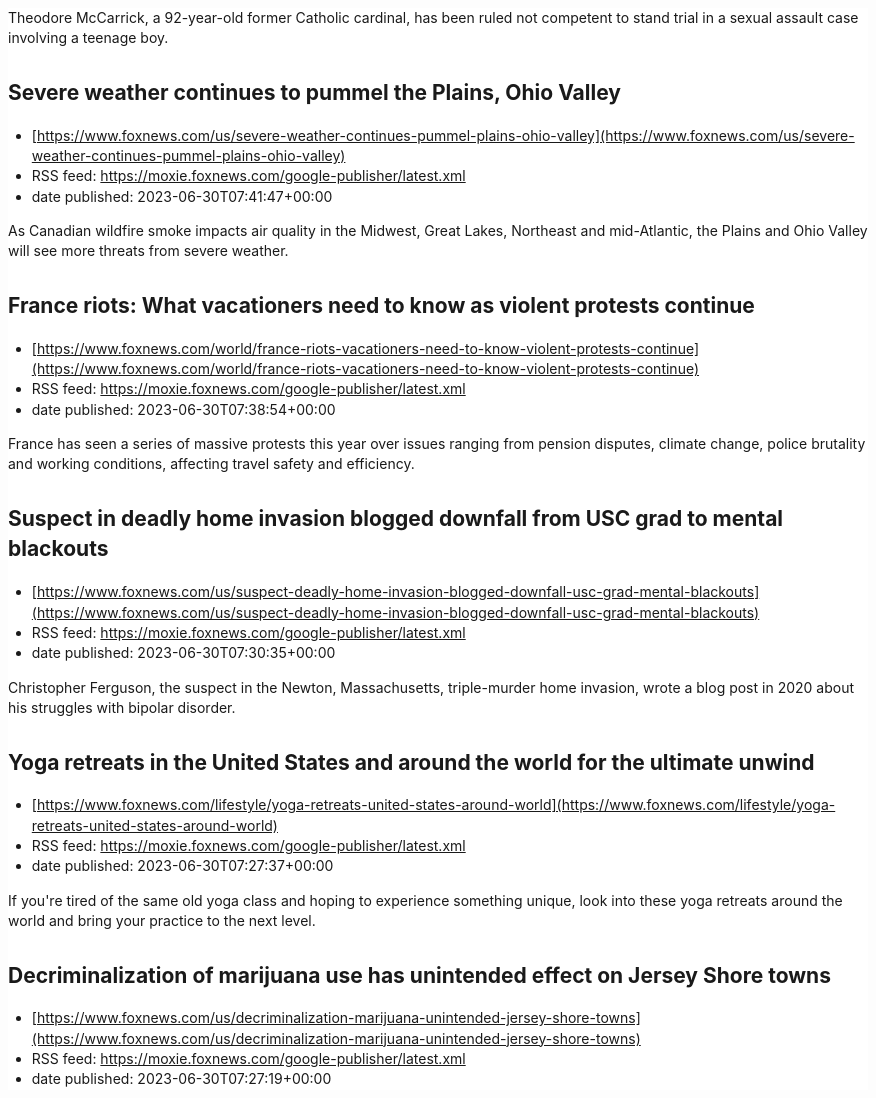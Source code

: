 Theodore McCarrick, a 92-year-old former Catholic cardinal, has been ruled not competent to stand trial in a sexual assault case involving a teenage boy.

## Severe weather continues to pummel the Plains, Ohio Valley
 - [https://www.foxnews.com/us/severe-weather-continues-pummel-plains-ohio-valley](https://www.foxnews.com/us/severe-weather-continues-pummel-plains-ohio-valley)
 - RSS feed: https://moxie.foxnews.com/google-publisher/latest.xml
 - date published: 2023-06-30T07:41:47+00:00

As Canadian wildfire smoke impacts air quality in the Midwest, Great Lakes, Northeast and mid-Atlantic, the Plains and Ohio Valley will see more threats from severe weather.

## France riots: What vacationers need to know as violent protests continue
 - [https://www.foxnews.com/world/france-riots-vacationers-need-to-know-violent-protests-continue](https://www.foxnews.com/world/france-riots-vacationers-need-to-know-violent-protests-continue)
 - RSS feed: https://moxie.foxnews.com/google-publisher/latest.xml
 - date published: 2023-06-30T07:38:54+00:00

France has seen a series of massive protests this year over issues ranging from pension disputes, climate change, police brutality and working conditions, affecting travel safety and efficiency.

## Suspect in deadly home invasion blogged downfall from USC grad to mental blackouts
 - [https://www.foxnews.com/us/suspect-deadly-home-invasion-blogged-downfall-usc-grad-mental-blackouts](https://www.foxnews.com/us/suspect-deadly-home-invasion-blogged-downfall-usc-grad-mental-blackouts)
 - RSS feed: https://moxie.foxnews.com/google-publisher/latest.xml
 - date published: 2023-06-30T07:30:35+00:00

Christopher Ferguson, the suspect in the Newton, Massachusetts, triple-murder home invasion, wrote a blog post in 2020 about his struggles with bipolar disorder.

## Yoga retreats in the United States and around the world for the ultimate unwind
 - [https://www.foxnews.com/lifestyle/yoga-retreats-united-states-around-world](https://www.foxnews.com/lifestyle/yoga-retreats-united-states-around-world)
 - RSS feed: https://moxie.foxnews.com/google-publisher/latest.xml
 - date published: 2023-06-30T07:27:37+00:00

If you&apos;re tired of the same old yoga class and hoping to experience something unique, look into these yoga retreats around the world and bring your practice to the next level.

## Decriminalization of marijuana use has unintended effect on Jersey Shore towns
 - [https://www.foxnews.com/us/decriminalization-marijuana-unintended-jersey-shore-towns](https://www.foxnews.com/us/decriminalization-marijuana-unintended-jersey-shore-towns)
 - RSS feed: https://moxie.foxnews.com/google-publisher/latest.xml
 - date published: 2023-06-30T07:27:19+00:00
